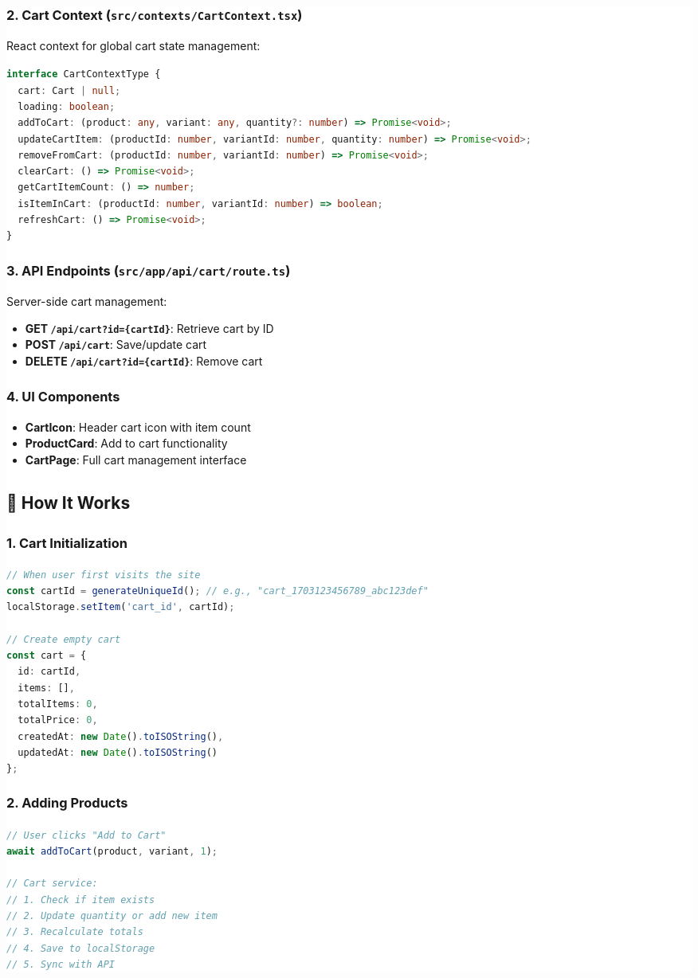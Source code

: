 ### **2. Cart Context (`src/contexts/CartContext.tsx`)**
React context for global cart state management:

```typescript
interface CartContextType {
  cart: Cart | null;
  loading: boolean;
  addToCart: (product: any, variant: any, quantity?: number) => Promise<void>;
  updateCartItem: (productId: number, variantId: number, quantity: number) => Promise<void>;
  removeFromCart: (productId: number, variantId: number) => Promise<void>;
  clearCart: () => Promise<void>;
  getCartItemCount: () => number;
  isItemInCart: (productId: number, variantId: number) => boolean;
  refreshCart: () => Promise<void>;
}
```

### **3. API Endpoints (`src/app/api/cart/route.ts`)**
Server-side cart management:

- **GET `/api/cart?id={cartId}`**: Retrieve cart by ID
- **POST `/api/cart`**: Save/update cart
- **DELETE `/api/cart?id={cartId}`**: Remove cart

### **4. UI Components**
- **CartIcon**: Header cart icon with item count
- **ProductCard**: Add to cart functionality
- **CartPage**: Full cart management interface

## 🔧 **How It Works**

### **1. Cart Initialization**
```typescript
// When user first visits the site
const cartId = generateUniqueId(); // e.g., "cart_1703123456789_abc123def"
localStorage.setItem('cart_id', cartId);

// Create empty cart
const cart = {
  id: cartId,
  items: [],
  totalItems: 0,
  totalPrice: 0,
  createdAt: new Date().toISOString(),
  updatedAt: new Date().toISOString()
};
```

### **2. Adding Products**
```typescript
// User clicks "Add to Cart"
await addToCart(product, variant, 1);

// Cart service:
// 1. Check if item exists
// 2. Update quantity or add new item
// 3. Recalculate totals
// 4. Save to localStorage
// 5. Sync with API
```

